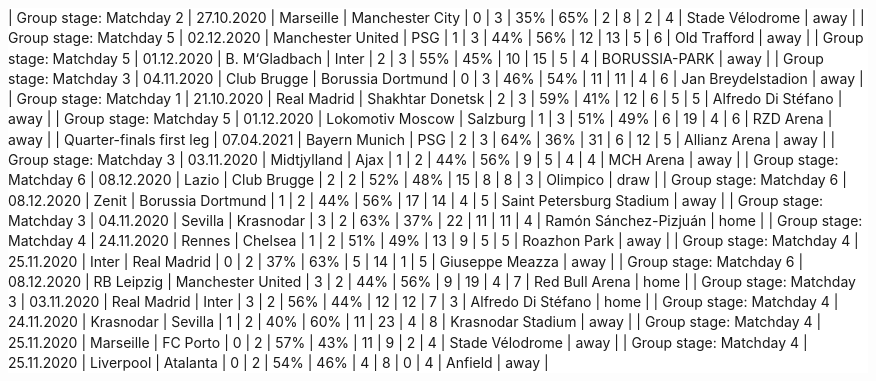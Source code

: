 | Group stage: Matchday 2   | 27.10.2020 | Marseille           | Manchester City     |                 0 |                 3 | 35%               | 65%               |                  2 |                  8 |                      2 |                      4 | Stade Vélodrome                   | away               |
| Group stage: Matchday 5   | 02.12.2020 | Manchester United   | PSG                 |                 1 |                 3 | 44%               | 56%               |                 12 |                 13 |                      5 |                      6 | Old Trafford                      | away               |
| Group stage: Matchday 5   | 01.12.2020 | B. M‘Gladbach       | Inter               |                 2 |                 3 | 55%               | 45%               |                 10 |                 15 |                      5 |                      4 | BORUSSIA-PARK                     | away               |
| Group stage: Matchday 3   | 04.11.2020 | Club Brugge         | Borussia Dortmund   |                 0 |                 3 | 46%               | 54%               |                 11 |                 11 |                      4 |                      6 | Jan Breydelstadion                | away               |
| Group stage: Matchday 1   | 21.10.2020 | Real Madrid         | Shakhtar Donetsk    |                 2 |                 3 | 59%               | 41%               |                 12 |                  6 |                      5 |                      5 | Alfredo Di Stéfano                | away               |
| Group stage: Matchday 5   | 01.12.2020 | Lokomotiv Moscow    | Salzburg            |                 1 |                 3 | 51%               | 49%               |                  6 |                 19 |                      4 |                      6 | RZD Arena                         | away               |
| Quarter-finals first leg  | 07.04.2021 | Bayern Munich       | PSG                 |                 2 |                 3 | 64%               | 36%               |                 31 |                  6 |                     12 |                      5 | Allianz Arena                     | away               |
| Group stage: Matchday 3   | 03.11.2020 | Midtjylland         | Ajax                |                 1 |                 2 | 44%               | 56%               |                  9 |                  5 |                      4 |                      4 | MCH Arena                         | away               |
| Group stage: Matchday 6   | 08.12.2020 | Lazio               | Club Brugge         |                 2 |                 2 | 52%               | 48%               |                 15 |                  8 |                      8 |                      3 | Olimpico                          | draw               |
| Group stage: Matchday 6   | 08.12.2020 | Zenit               | Borussia Dortmund   |                 1 |                 2 | 44%               | 56%               |                 17 |                 14 |                      4 |                      5 | Saint Petersburg Stadium          | away               |
| Group stage: Matchday 3   | 04.11.2020 | Sevilla             | Krasnodar           |                 3 |                 2 | 63%               | 37%               |                 22 |                 11 |                     11 |                      4 | Ramón Sánchez-Pizjuán             | home               |
| Group stage: Matchday 4   | 24.11.2020 | Rennes              | Chelsea             |                 1 |                 2 | 51%               | 49%               |                 13 |                  9 |                      5 |                      5 | Roazhon Park                      | away               |
| Group stage: Matchday 4   | 25.11.2020 | Inter               | Real Madrid         |                 0 |                 2 | 37%               | 63%               |                  5 |                 14 |                      1 |                      5 | Giuseppe Meazza                   | away               |
| Group stage: Matchday 6   | 08.12.2020 | RB Leipzig          | Manchester United   |                 3 |                 2 | 44%               | 56%               |                  9 |                 19 |                      4 |                      7 | Red Bull Arena                    | home               |
| Group stage: Matchday 3   | 03.11.2020 | Real Madrid         | Inter               |                 3 |                 2 | 56%               | 44%               |                 12 |                 12 |                      7 |                      3 | Alfredo Di Stéfano                | home               |
| Group stage: Matchday 4   | 24.11.2020 | Krasnodar           | Sevilla             |                 1 |                 2 | 40%               | 60%               |                 11 |                 23 |                      4 |                      8 | Krasnodar Stadium                 | away               |
| Group stage: Matchday 4   | 25.11.2020 | Marseille           | FC Porto            |                 0 |                 2 | 57%               | 43%               |                 11 |                  9 |                      2 |                      4 | Stade Vélodrome                   | away               |
| Group stage: Matchday 4   | 25.11.2020 | Liverpool           | Atalanta            |                 0 |                 2 | 54%               | 46%               |                  4 |                  8 |                      0 |                      4 | Anfield                           | away               |